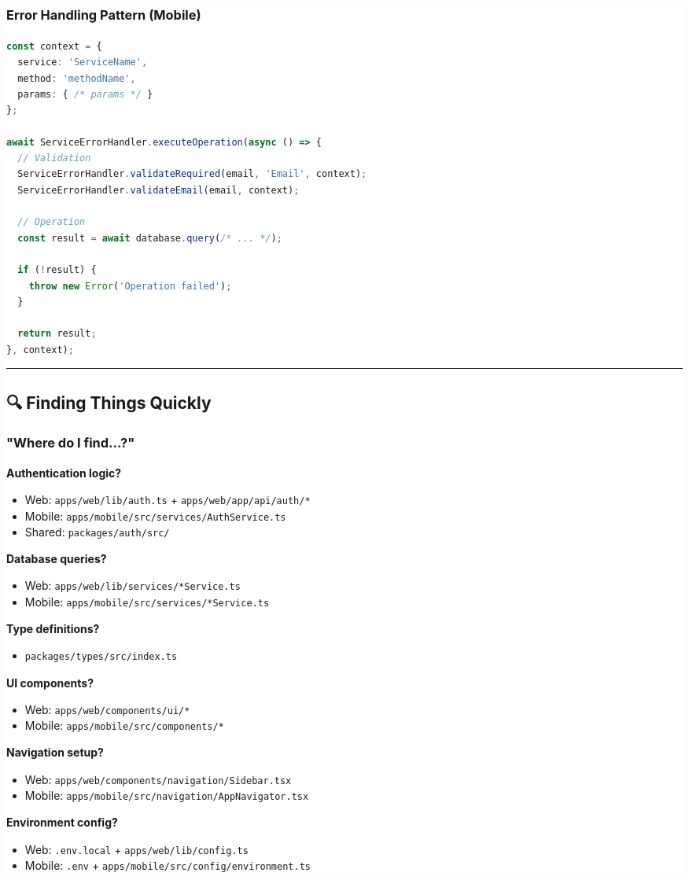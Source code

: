 ### Error Handling Pattern (Mobile)
```typescript
const context = {
  service: 'ServiceName',
  method: 'methodName',
  params: { /* params */ }
};

await ServiceErrorHandler.executeOperation(async () => {
  // Validation
  ServiceErrorHandler.validateRequired(email, 'Email', context);
  ServiceErrorHandler.validateEmail(email, context);
  
  // Operation
  const result = await database.query(/* ... */);
  
  if (!result) {
    throw new Error('Operation failed');
  }
  
  return result;
}, context);
```

---

## 🔍 Finding Things Quickly

### "Where do I find...?"

**Authentication logic?**
- Web: `apps/web/lib/auth.ts` + `apps/web/app/api/auth/*`
- Mobile: `apps/mobile/src/services/AuthService.ts`
- Shared: `packages/auth/src/`

**Database queries?**
- Web: `apps/web/lib/services/*Service.ts`
- Mobile: `apps/mobile/src/services/*Service.ts`

**Type definitions?**
- `packages/types/src/index.ts`

**UI components?**
- Web: `apps/web/components/ui/*`
- Mobile: `apps/mobile/src/components/*`

**Navigation setup?**
- Web: `apps/web/components/navigation/Sidebar.tsx`
- Mobile: `apps/mobile/src/navigation/AppNavigator.tsx`

**Environment config?**
- Web: `.env.local` + `apps/web/lib/config.ts`
- Mobile: `.env` + `apps/mobile/src/config/environment.ts`
